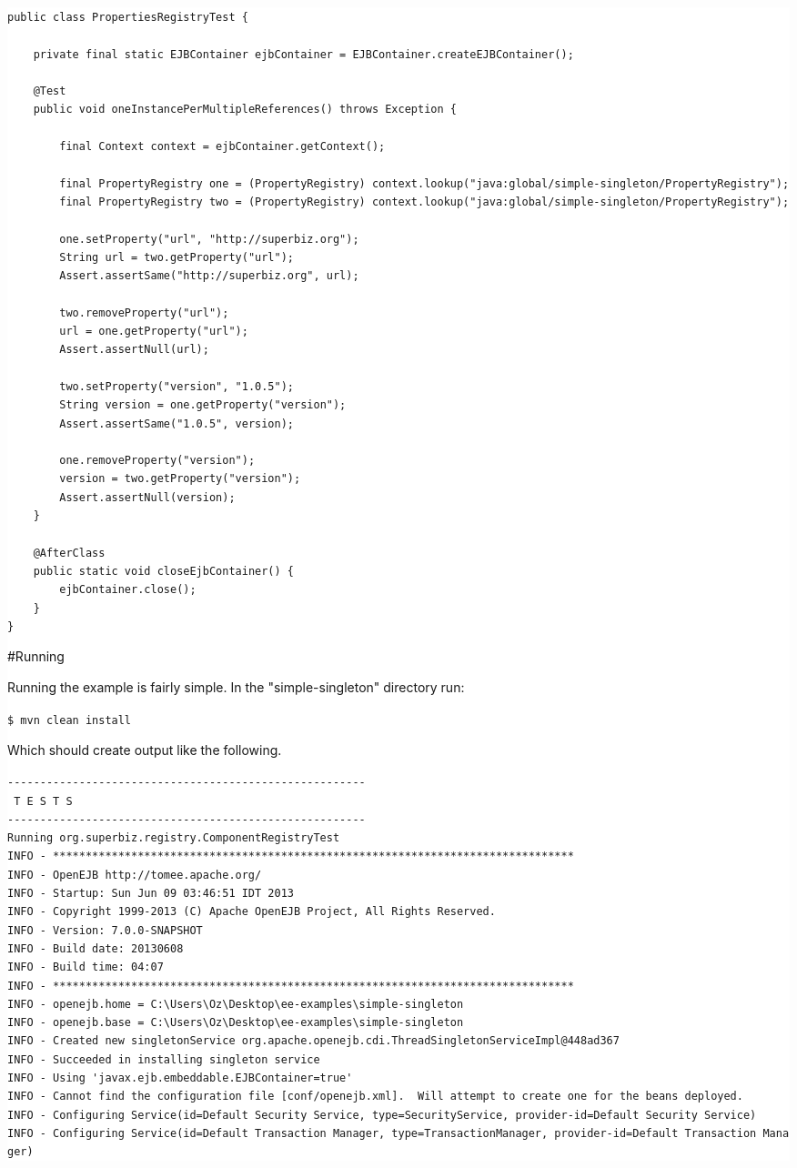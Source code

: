     public class PropertiesRegistryTest {
    
        private final static EJBContainer ejbContainer = EJBContainer.createEJBContainer();
    
        @Test
        public void oneInstancePerMultipleReferences() throws Exception {
    
            final Context context = ejbContainer.getContext();
    
            final PropertyRegistry one = (PropertyRegistry) context.lookup("java:global/simple-singleton/PropertyRegistry");
            final PropertyRegistry two = (PropertyRegistry) context.lookup("java:global/simple-singleton/PropertyRegistry");
    
            one.setProperty("url", "http://superbiz.org");
            String url = two.getProperty("url");
            Assert.assertSame("http://superbiz.org", url);
    
            two.removeProperty("url");
            url = one.getProperty("url");
            Assert.assertNull(url);
    
            two.setProperty("version", "1.0.5");
            String version = one.getProperty("version");
            Assert.assertSame("1.0.5", version);
    
            one.removeProperty("version");
            version = two.getProperty("version");
            Assert.assertNull(version);
        }
    
        @AfterClass
        public static void closeEjbContainer() {
            ejbContainer.close();
        }
    }


#Running

Running the example is fairly simple. In the "simple-singleton" directory run:

    $ mvn clean install

Which should create output like the following.


    -------------------------------------------------------
     T E S T S
    -------------------------------------------------------
    Running org.superbiz.registry.ComponentRegistryTest
    INFO - ********************************************************************************
    INFO - OpenEJB http://tomee.apache.org/
    INFO - Startup: Sun Jun 09 03:46:51 IDT 2013
    INFO - Copyright 1999-2013 (C) Apache OpenEJB Project, All Rights Reserved.
    INFO - Version: 7.0.0-SNAPSHOT
    INFO - Build date: 20130608
    INFO - Build time: 04:07
    INFO - ********************************************************************************
    INFO - openejb.home = C:\Users\Oz\Desktop\ee-examples\simple-singleton
    INFO - openejb.base = C:\Users\Oz\Desktop\ee-examples\simple-singleton
    INFO - Created new singletonService org.apache.openejb.cdi.ThreadSingletonServiceImpl@448ad367
    INFO - Succeeded in installing singleton service
    INFO - Using 'javax.ejb.embeddable.EJBContainer=true'
    INFO - Cannot find the configuration file [conf/openejb.xml].  Will attempt to create one for the beans deployed.
    INFO - Configuring Service(id=Default Security Service, type=SecurityService, provider-id=Default Security Service)
    INFO - Configuring Service(id=Default Transaction Manager, type=TransactionManager, provider-id=Default Transaction Manager)